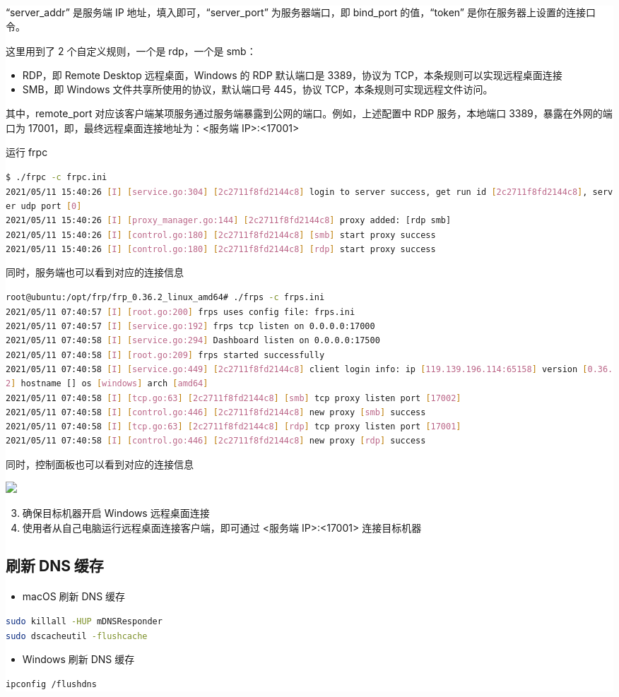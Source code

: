 “server_addr” 是服务端 IP 地址，填入即可，“server_port” 为服务器端口，即 bind_port 的值，“token” 是你在服务器上设置的连接口令。

这里用到了 2 个自定义规则，一个是 rdp，一个是 smb：

- RDP，即 Remote Desktop 远程桌面，Windows 的 RDP 默认端口是 3389，协议为 TCP，本条规则可以实现远程桌面连接
- SMB，即 Windows 文件共享所使用的协议，默认端口号 445，协议 TCP，本条规则可实现远程文件访问。

其中，remote_port 对应该客户端某项服务通过服务端暴露到公网的端口。例如，上述配置中 RDP 服务，本地端口 3389，暴露在外网的端口为 17001，即，最终远程桌面连接地址为：<服务端 IP>:<17001>

运行 frpc

```bash
$ ./frpc -c frpc.ini
2021/05/11 15:40:26 [I] [service.go:304] [2c2711f8fd2144c8] login to server success, get run id [2c2711f8fd2144c8], server udp port [0]
2021/05/11 15:40:26 [I] [proxy_manager.go:144] [2c2711f8fd2144c8] proxy added: [rdp smb]
2021/05/11 15:40:26 [I] [control.go:180] [2c2711f8fd2144c8] [smb] start proxy success
2021/05/11 15:40:26 [I] [control.go:180] [2c2711f8fd2144c8] [rdp] start proxy success
```

同时，服务端也可以看到对应的连接信息

```bash
root@ubuntu:/opt/frp/frp_0.36.2_linux_amd64# ./frps -c frps.ini
2021/05/11 07:40:57 [I] [root.go:200] frps uses config file: frps.ini
2021/05/11 07:40:57 [I] [service.go:192] frps tcp listen on 0.0.0.0:17000
2021/05/11 07:40:58 [I] [service.go:294] Dashboard listen on 0.0.0.0:17500
2021/05/11 07:40:58 [I] [root.go:209] frps started successfully
2021/05/11 07:40:58 [I] [service.go:449] [2c2711f8fd2144c8] client login info: ip [119.139.196.114:65158] version [0.36.2] hostname [] os [windows] arch [amd64]
2021/05/11 07:40:58 [I] [tcp.go:63] [2c2711f8fd2144c8] [smb] tcp proxy listen port [17002]
2021/05/11 07:40:58 [I] [control.go:446] [2c2711f8fd2144c8] new proxy [smb] success
2021/05/11 07:40:58 [I] [tcp.go:63] [2c2711f8fd2144c8] [rdp] tcp proxy listen port [17001]
2021/05/11 07:40:58 [I] [control.go:446] [2c2711f8fd2144c8] new proxy [rdp] success
```

同时，控制面板也可以看到对应的连接信息

![](pic/tricks/frps_dashboard2.png)

3. 确保目标机器开启 Windows 远程桌面连接
4. 使用者从自己电脑运行远程桌面连接客户端，即可通过 <服务端 IP>:<17001> 连接目标机器

## 刷新 DNS 缓存

- macOS 刷新 DNS 缓存

```bash
sudo killall -HUP mDNSResponder
sudo dscacheutil -flushcache
```

- Windows 刷新 DNS 缓存

```bash
ipconfig /flushdns
```

